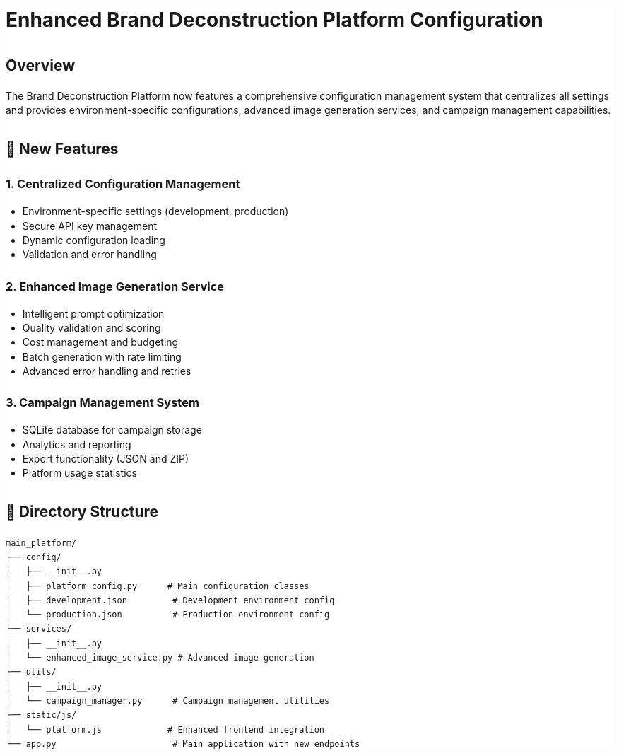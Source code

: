 # Enhanced Brand Deconstruction Platform Configuration

## Overview

The Brand Deconstruction Platform now features a comprehensive configuration management system that centralizes all settings and provides environment-specific configurations, advanced image generation services, and campaign management capabilities.

## 🚀 New Features

### 1. **Centralized Configuration Management**
- Environment-specific settings (development, production)
- Secure API key management
- Dynamic configuration loading
- Validation and error handling

### 2. **Enhanced Image Generation Service**
- Intelligent prompt optimization
- Quality validation and scoring
- Cost management and budgeting
- Batch generation with rate limiting
- Advanced error handling and retries

### 3. **Campaign Management System**
- SQLite database for campaign storage
- Analytics and reporting
- Export functionality (JSON and ZIP)
- Platform usage statistics

## 📁 Directory Structure

```
main_platform/
├── config/
│   ├── __init__.py
│   ├── platform_config.py      # Main configuration classes
│   ├── development.json         # Development environment config
│   └── production.json          # Production environment config
├── services/
│   ├── __init__.py
│   └── enhanced_image_service.py # Advanced image generation
├── utils/
│   ├── __init__.py
│   └── campaign_manager.py      # Campaign management utilities
├── static/js/
│   └── platform.js             # Enhanced frontend integration
└── app.py                       # Main application with new endpoints
```
